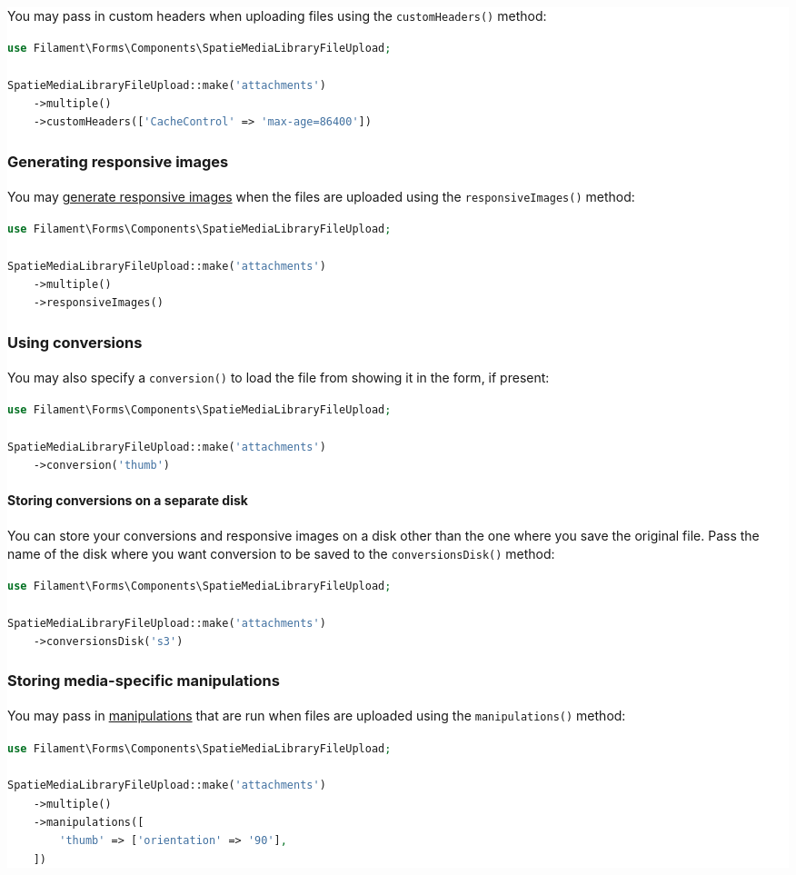 You may pass in custom headers when uploading files using the `customHeaders()` method:

```php
use Filament\Forms\Components\SpatieMediaLibraryFileUpload;

SpatieMediaLibraryFileUpload::make('attachments')
    ->multiple()
    ->customHeaders(['CacheControl' => 'max-age=86400'])
```

### Generating responsive images

You may [generate responsive images](https://spatie.be/docs/laravel-medialibrary/responsive-images/getting-started-with-responsive-images) when the files are uploaded using the `responsiveImages()` method:

```php
use Filament\Forms\Components\SpatieMediaLibraryFileUpload;

SpatieMediaLibraryFileUpload::make('attachments')
    ->multiple()
    ->responsiveImages()
```

### Using conversions

You may also specify a `conversion()` to load the file from showing it in the form, if present:

```php
use Filament\Forms\Components\SpatieMediaLibraryFileUpload;

SpatieMediaLibraryFileUpload::make('attachments')
    ->conversion('thumb')
```

#### Storing conversions on a separate disk

You can store your conversions and responsive images on a disk other than the one where you save the original file. Pass the name of the disk where you want conversion to be saved to the `conversionsDisk()` method:

```php
use Filament\Forms\Components\SpatieMediaLibraryFileUpload;

SpatieMediaLibraryFileUpload::make('attachments')
    ->conversionsDisk('s3')
```

### Storing media-specific manipulations

You may pass in [manipulations](https://spatie.be/docs/laravel-medialibrary/advanced-usage/storing-media-specific-manipulations#breadcrumb) that are run when files are uploaded using the `manipulations()` method:

```php
use Filament\Forms\Components\SpatieMediaLibraryFileUpload;

SpatieMediaLibraryFileUpload::make('attachments')
    ->multiple()
    ->manipulations([
        'thumb' => ['orientation' => '90'],
    ])
```
